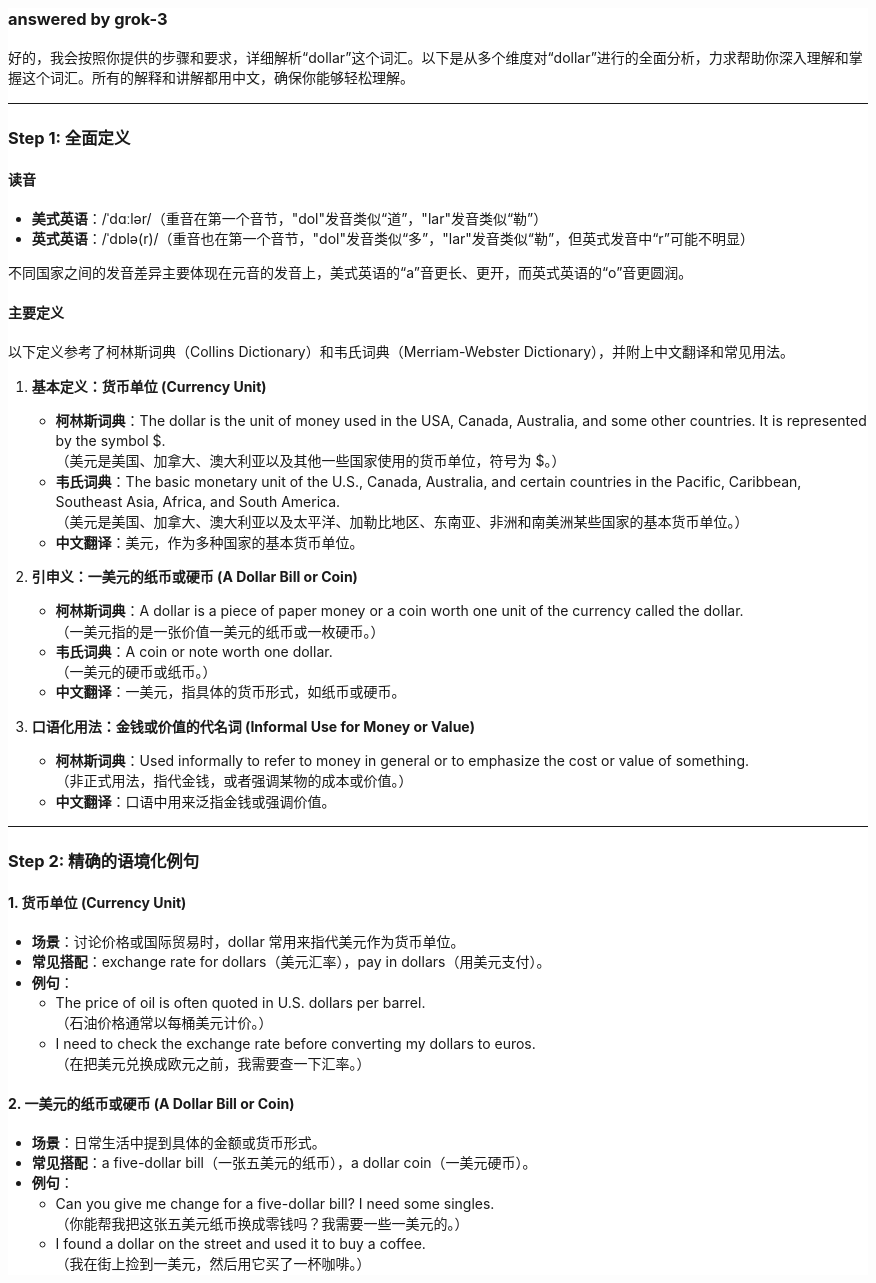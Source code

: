 ### answered by grok-3
好的，我会按照你提供的步骤和要求，详细解析“dollar”这个词汇。以下是从多个维度对“dollar”进行的全面分析，力求帮助你深入理解和掌握这个词汇。所有的解释和讲解都用中文，确保你能够轻松理解。

---

### **Step 1: 全面定义**

#### **读音**
- **美式英语**：/ˈdɑːlər/（重音在第一个音节，"dol"发音类似“道”，"lar"发音类似“勒”）
- **英式英语**：/ˈdɒlə(r)/（重音也在第一个音节，"dol"发音类似“多”，"lar"发音类似“勒”，但英式发音中“r”可能不明显）

不同国家之间的发音差异主要体现在元音的发音上，美式英语的“a”音更长、更开，而英式英语的“o”音更圆润。

#### **主要定义**
以下定义参考了柯林斯词典（Collins Dictionary）和韦氏词典（Merriam-Webster Dictionary），并附上中文翻译和常见用法。

1. **基本定义：货币单位 (Currency Unit)**
   - **柯林斯词典**：The dollar is the unit of money used in the USA, Canada, Australia, and some other countries. It is represented by the symbol $.  
     （美元是美国、加拿大、澳大利亚以及其他一些国家使用的货币单位，符号为 $。）
   - **韦氏词典**：The basic monetary unit of the U.S., Canada, Australia, and certain countries in the Pacific, Caribbean, Southeast Asia, Africa, and South America.  
     （美元是美国、加拿大、澳大利亚以及太平洋、加勒比地区、东南亚、非洲和南美洲某些国家的基本货币单位。）
   - **中文翻译**：美元，作为多种国家的基本货币单位。

2. **引申义：一美元的纸币或硬币 (A Dollar Bill or Coin)**
   - **柯林斯词典**：A dollar is a piece of paper money or a coin worth one unit of the currency called the dollar.  
     （一美元指的是一张价值一美元的纸币或一枚硬币。）
   - **韦氏词典**：A coin or note worth one dollar.  
     （一美元的硬币或纸币。）
   - **中文翻译**：一美元，指具体的货币形式，如纸币或硬币。

3. **口语化用法：金钱或价值的代名词 (Informal Use for Money or Value)**
   - **柯林斯词典**：Used informally to refer to money in general or to emphasize the cost or value of something.  
     （非正式用法，指代金钱，或者强调某物的成本或价值。）
   - **中文翻译**：口语中用来泛指金钱或强调价值。

---

### **Step 2: 精确的语境化例句**

#### **1. 货币单位 (Currency Unit)**
- **场景**：讨论价格或国际贸易时，dollar 常用来指代美元作为货币单位。
- **常见搭配**：exchange rate for dollars（美元汇率），pay in dollars（用美元支付）。
- **例句**：
  - The price of oil is often quoted in U.S. dollars per barrel.  
    （石油价格通常以每桶美元计价。）
  - I need to check the exchange rate before converting my dollars to euros.  
    （在把美元兑换成欧元之前，我需要查一下汇率。）

#### **2. 一美元的纸币或硬币 (A Dollar Bill or Coin)**
- **场景**：日常生活中提到具体的金额或货币形式。
- **常见搭配**：a five-dollar bill（一张五美元的纸币），a dollar coin（一美元硬币）。
- **例句**：
  - Can you give me change for a five-dollar bill? I need some singles.  
    （你能帮我把这张五美元纸币换成零钱吗？我需要一些一美元的。）
  - I found a dollar on the street and used it to buy a coffee.  
    （我在街上捡到一美元，然后用它买了一杯咖啡。）
